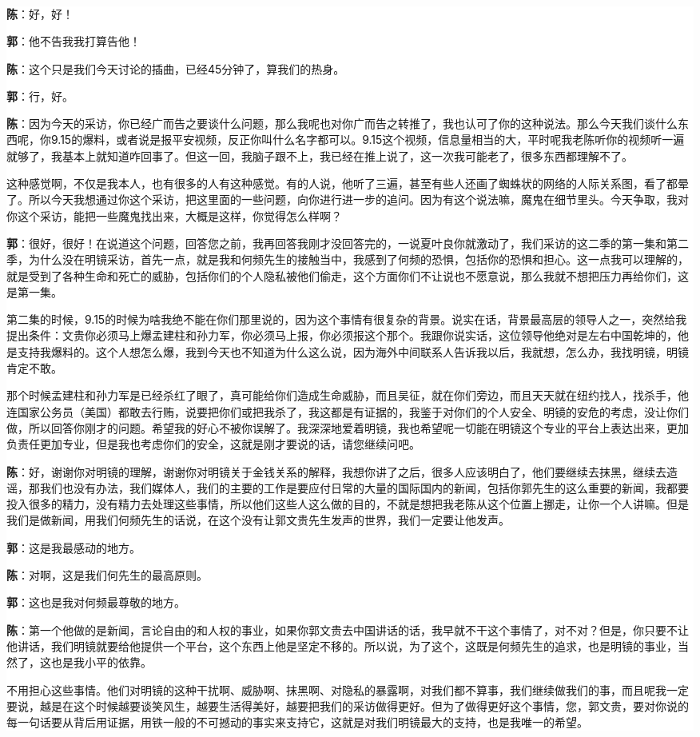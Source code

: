 

**陈**：好，好！



**郭**：他不告我我打算告他！



**陈**：这个只是我们今天讨论的插曲，已经45分钟了，算我们的热身。



**郭**：行，好。



**陈**：因为今天的采访，你已经广而告之要谈什么问题，那么我呢也对你广而告之转推了，我也认可了你的这种说法。那么今天我们谈什么东西呢，你9.15的爆料，或者说是报平安视频，反正你叫什么名字都可以。9.15这个视频，信息量相当的大，平时呢我老陈听你的视频听一遍就够了，我基本上就知道咋回事了。但这一回，我脑子跟不上，我已经在推上说了，这一次我可能老了，很多东西都理解不了。



这种感觉啊，不仅是我本人，也有很多的人有这种感觉。有的人说，他听了三遍，甚至有些人还画了蜘蛛状的网络的人际关系图，看了都晕了。所以今天我想通过你这个采访，把这里面的一些问题，向你进行进一步的追问。因为有这个说法嘛，魔鬼在细节里头。今天争取，我对你这个采访，能把一些魔鬼找出来，大概是这样，你觉得怎么样啊？



**郭**：很好，很好！在说道这个问题，回答您之前，我再回答我刚才没回答完的，一说夏叶良你就激动了，我们采访的这二季的第一集和第二季，为什么没在明镜采访，首先一点，就是我和何频先生的接触当中，我感到了何频的恐惧，包括你的恐惧和担心。这一点我可以理解的，就是受到了各种生命和死亡的威胁，包括你们的个人隐私被他们偷走，这个方面你们不让说也不愿意说，那么我就不想把压力再给你们，这是第一集。



第二集的时候，9.15的时候为啥我绝不能在你们那里说的，因为这个事情有很复杂的背景。说实在话，背景最高层的领导人之一，突然给我提出条件：文贵你必须马上爆孟建柱和孙力军，你必须马上报，你必须报这个那个。我跟你说实话，这位领导他绝对是左右中国乾坤的，他是支持我爆料的。这个人想怎么爆，我到今天也不知道为什么这么说，因为海外中间联系人告诉我以后，我就想，怎么办，我找明镜，明镜肯定不敢。



那个时候孟建柱和孙力军是已经杀红了眼了，真可能给你们造成生命威胁，而且吴征，就在你们旁边，而且天天就在纽约找人，找杀手，他连国家公务员（美国）都敢去行贿，说要把你们或把我杀了，我这都是有证据的，我鉴于对你们的个人安全、明镜的安危的考虑，没让你们做，所以回答你刚才的问题。希望我的好心不被你误解了。我深深地爱着明镜，我也希望呢一切能在明镜这个专业的平台上表达出来，更加负责任更加专业，但是我也考虑你们的安全，这就是刚才要说的话，请您继续问吧。



**陈**：好，谢谢你对明镜的理解，谢谢你对明镜关于金钱关系的解释，我想你讲了之后，很多人应该明白了，他们要继续去抹黑，继续去造谣，那我们也没有办法，我们媒体人，我们的主要的工作是要应付日常的大量的国际国内的新闻，包括你郭先生的这么重要的新闻，我都要投入很多的精力，没有精力去处理这些事情，所以他们这些人这么做的目的，不就是想把我老陈从这个位置上挪走，让你一个人讲嘛。但是我们是做新闻，用我们何频先生的话说，在这个没有让郭文贵先生发声的世界，我们一定要让他发声。



**郭**：这是我最感动的地方。



**陈**：对啊，这是我们何先生的最高原则。



**郭**：这也是我对何频最尊敬的地方。



**陈**：第一个他做的是新闻，言论自由的和人权的事业，如果你郭文贵去中国讲话的话，我早就不干这个事情了，对不对？但是，你只要不让他讲话，我们明镜就要给他提供一个平台，这个东西上他是坚定不移的。所以说，为了这个，这既是何频先生的追求，也是明镜的事业，当然了，这也是我小平的依靠。



不用担心这些事情。他们对明镜的这种干扰啊、威胁啊、抹黑啊、对隐私的暴露啊，对我们都不算事，我们继续做我们的事，而且呢我一定要说，越是在这个时候越要谈笑风生，越要生活得美好，越要把我们的采访做得更好。但为了做得更好这个事情，您，郭文贵，要对你说的每一句话要从背后用证据，用铁一般的不可撼动的事实来支持它，这就是对我们明镜最大的支持，也是我唯一的希望。


